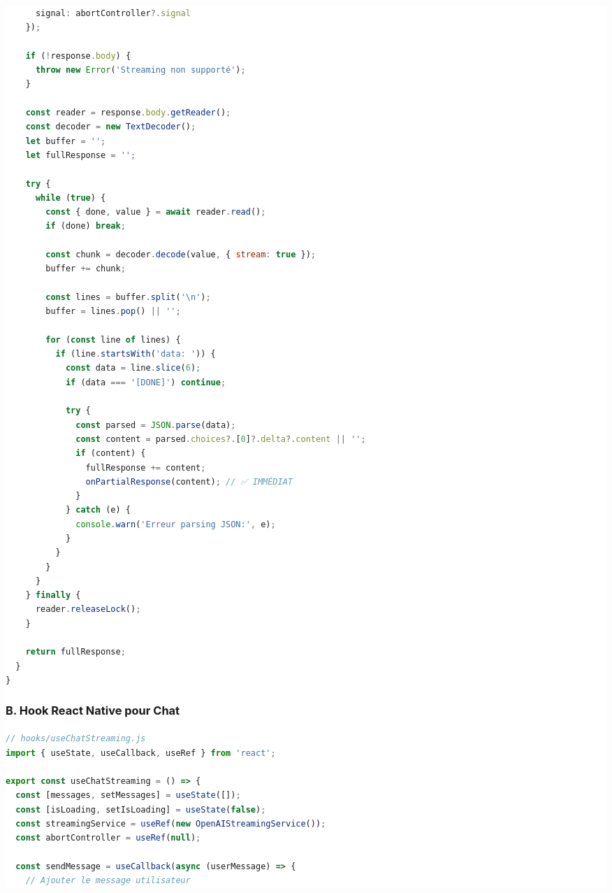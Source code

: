 ```javascript
      signal: abortController?.signal
    });

    if (!response.body) {
      throw new Error('Streaming non supporté');
    }

    const reader = response.body.getReader();
    const decoder = new TextDecoder();
    let buffer = '';
    let fullResponse = '';

    try {
      while (true) {
        const { done, value } = await reader.read();
        if (done) break;

        const chunk = decoder.decode(value, { stream: true });
        buffer += chunk;

        const lines = buffer.split('\n');
        buffer = lines.pop() || '';

        for (const line of lines) {
          if (line.startsWith('data: ')) {
            const data = line.slice(6);
            if (data === '[DONE]') continue;

            try {
              const parsed = JSON.parse(data);
              const content = parsed.choices?.[0]?.delta?.content || '';
              if (content) {
                fullResponse += content;
                onPartialResponse(content); // ✅ IMMÉDIAT
              }
            } catch (e) {
              console.warn('Erreur parsing JSON:', e);
            }
          }
        }
      }
    } finally {
      reader.releaseLock();
    }

    return fullResponse;
  }
}
```

### B. Hook React Native pour Chat
```javascript
// hooks/useChatStreaming.js
import { useState, useCallback, useRef } from 'react';

export const useChatStreaming = () => {
  const [messages, setMessages] = useState([]);
  const [isLoading, setIsLoading] = useState(false);
  const streamingService = useRef(new OpenAIStreamingService());
  const abortController = useRef(null);

  const sendMessage = useCallback(async (userMessage) => {
    // Ajouter le message utilisateur
```